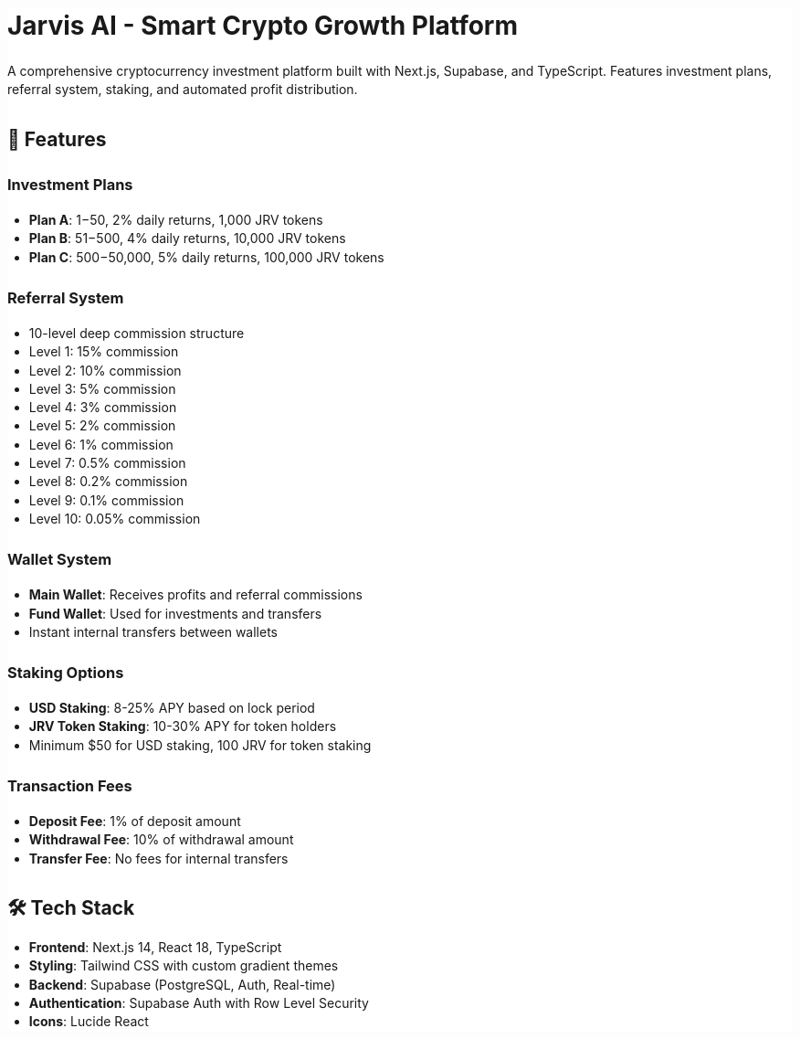 # Jarvis AI - Smart Crypto Growth Platform

A comprehensive cryptocurrency investment platform built with Next.js, Supabase, and TypeScript. Features investment plans, referral system, staking, and automated profit distribution.

## 🚀 Features

### Investment Plans
- **Plan A**: $1-$50, 2% daily returns, 1,000 JRV tokens
- **Plan B**: $51-$500, 4% daily returns, 10,000 JRV tokens  
- **Plan C**: $500-$50,000, 5% daily returns, 100,000 JRV tokens

### Referral System
- 10-level deep commission structure
- Level 1: 15% commission
- Level 2: 10% commission
- Level 3: 5% commission
- Level 4: 3% commission
- Level 5: 2% commission
- Level 6: 1% commission
- Level 7: 0.5% commission
- Level 8: 0.2% commission
- Level 9: 0.1% commission
- Level 10: 0.05% commission

### Wallet System
- **Main Wallet**: Receives profits and referral commissions
- **Fund Wallet**: Used for investments and transfers
- Instant internal transfers between wallets

### Staking Options
- **USD Staking**: 8-25% APY based on lock period
- **JRV Token Staking**: 10-30% APY for token holders
- Minimum $50 for USD staking, 100 JRV for token staking

### Transaction Fees
- **Deposit Fee**: 1% of deposit amount
- **Withdrawal Fee**: 10% of withdrawal amount
- **Transfer Fee**: No fees for internal transfers

## 🛠️ Tech Stack

- **Frontend**: Next.js 14, React 18, TypeScript
- **Styling**: Tailwind CSS with custom gradient themes
- **Backend**: Supabase (PostgreSQL, Auth, Real-time)
- **Authentication**: Supabase Auth with Row Level Security
- **Icons**: Lucide React
